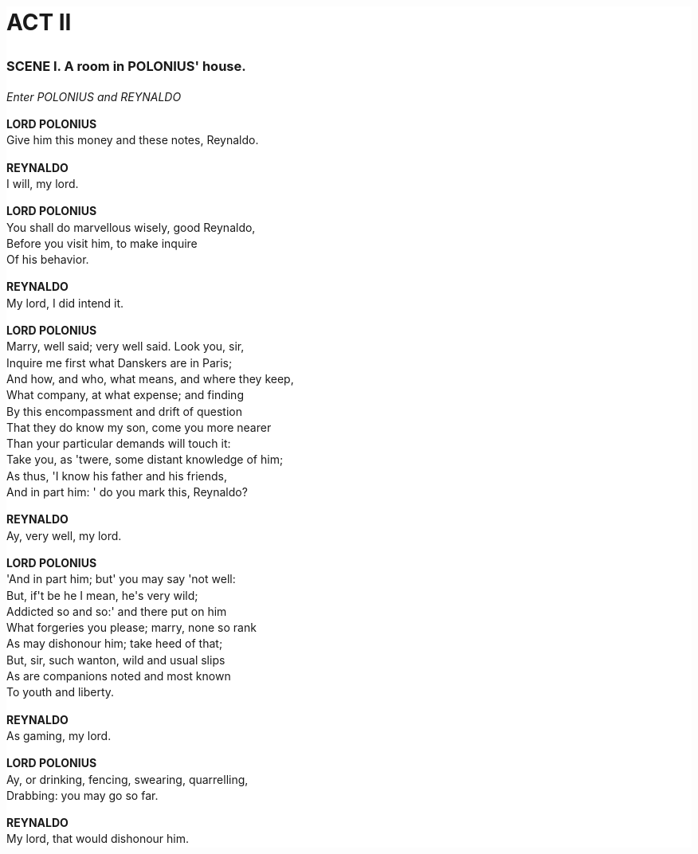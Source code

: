 # ACT II

### SCENE I. A room in POLONIUS' house.

_Enter POLONIUS and REYNALDO_

**LORD POLONIUS**  
Give him this money and these notes, Reynaldo.  

**REYNALDO**  
I will, my lord.  

**LORD POLONIUS**  
You shall do marvellous wisely, good Reynaldo,  
Before you visit him, to make inquire  
Of his behavior.  

**REYNALDO**  
My lord, I did intend it.  

**LORD POLONIUS**  
Marry, well said; very well said. Look you, sir,  
Inquire me first what Danskers are in Paris;  
And how, and who, what means, and where they keep,  
What company, at what expense; and finding  
By this encompassment and drift of question  
That they do know my son, come you more nearer  
Than your particular demands will touch it:  
Take you, as 'twere, some distant knowledge of him;  
As thus, 'I know his father and his friends,  
And in part him: ' do you mark this, Reynaldo?  

**REYNALDO**  
Ay, very well, my lord.  

**LORD POLONIUS**  
'And in part him; but' you may say 'not well:  
But, if't be he I mean, he's very wild;  
Addicted so and so:' and there put on him  
What forgeries you please; marry, none so rank  
As may dishonour him; take heed of that;  
But, sir, such wanton, wild and usual slips  
As are companions noted and most known  
To youth and liberty.  

**REYNALDO**  
As gaming, my lord.  

**LORD POLONIUS**  
Ay, or drinking, fencing, swearing, quarrelling,  
Drabbing: you may go so far.  

**REYNALDO**  
My lord, that would dishonour him.  
